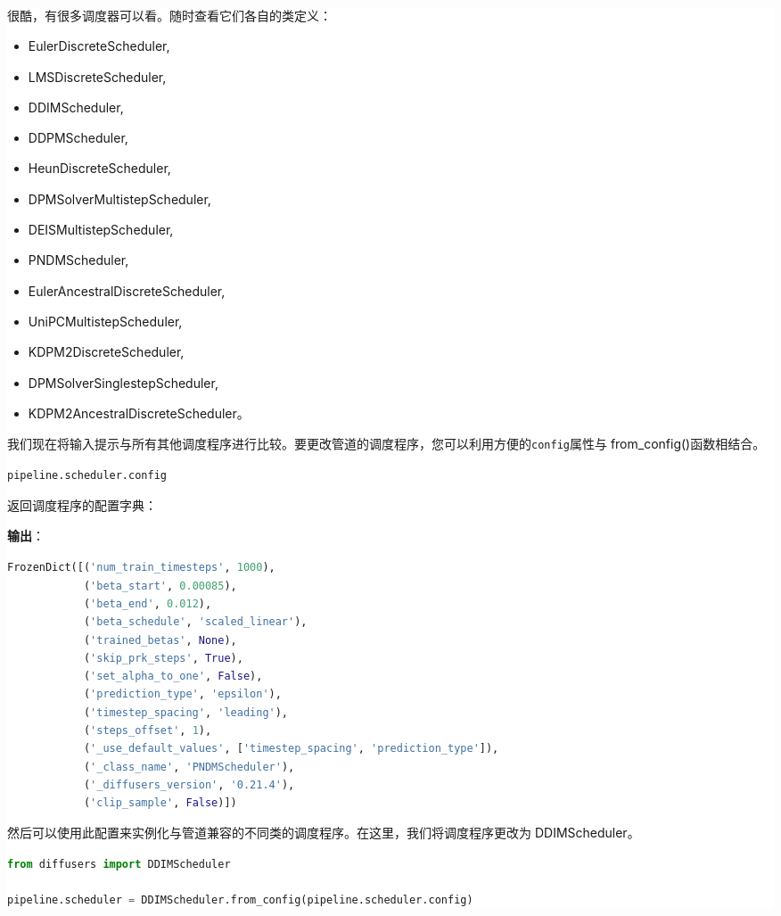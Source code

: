 
很酷，有很多调度器可以看。随时查看它们各自的类定义：

+   EulerDiscreteScheduler,

+   LMSDiscreteScheduler,

+   DDIMScheduler,

+   DDPMScheduler,

+   HeunDiscreteScheduler,

+   DPMSolverMultistepScheduler,

+   DEISMultistepScheduler,

+   PNDMScheduler,

+   EulerAncestralDiscreteScheduler,

+   UniPCMultistepScheduler,

+   KDPM2DiscreteScheduler,

+   DPMSolverSinglestepScheduler,

+   KDPM2AncestralDiscreteScheduler。

我们现在将输入提示与所有其他调度程序进行比较。要更改管道的调度程序，您可以利用方便的`config`属性与 from_config()函数相结合。

```py
pipeline.scheduler.config
```

返回调度程序的配置字典：

**输出**：

```py
FrozenDict([('num_train_timesteps', 1000),
            ('beta_start', 0.00085),
            ('beta_end', 0.012),
            ('beta_schedule', 'scaled_linear'),
            ('trained_betas', None),
            ('skip_prk_steps', True),
            ('set_alpha_to_one', False),
            ('prediction_type', 'epsilon'),
            ('timestep_spacing', 'leading'),
            ('steps_offset', 1),
            ('_use_default_values', ['timestep_spacing', 'prediction_type']),
            ('_class_name', 'PNDMScheduler'),
            ('_diffusers_version', '0.21.4'),
            ('clip_sample', False)])
```

然后可以使用此配置来实例化与管道兼容的不同类的调度程序。在这里，我们将调度程序更改为 DDIMScheduler。

```py
from diffusers import DDIMScheduler

pipeline.scheduler = DDIMScheduler.from_config(pipeline.scheduler.config)
```
